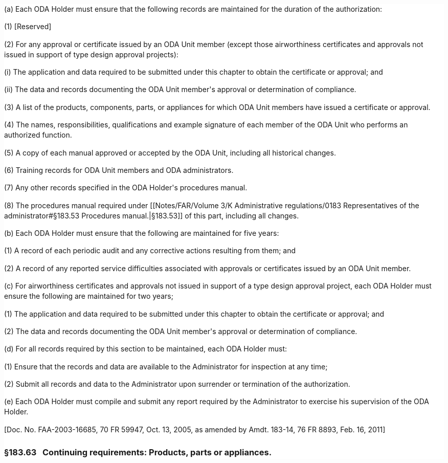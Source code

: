 \(a\) Each ODA Holder must ensure that the following records are maintained for the duration of the authorization:

\(1\) \[Reserved\]

\(2\) For any approval or certificate issued by an ODA Unit member (except those airworthiness certificates and approvals not issued in support of type design approval projects):

\(i\) The application and data required to be submitted under this chapter to obtain the certificate or approval; and

\(ii\) The data and records documenting the ODA Unit member's approval or determination of compliance.

\(3\) A list of the products, components, parts, or appliances for which ODA Unit members have issued a certificate or approval.

\(4\) The names, responsibilities, qualifications and example signature of each member of the ODA Unit who performs an authorized function.

\(5\) A copy of each manual approved or accepted by the ODA Unit, including all historical changes.

\(6\) Training records for ODA Unit members and ODA administrators.

\(7\) Any other records specified in the ODA Holder's procedures manual.

\(8\) The procedures manual required under [[Notes/FAR/Volume 3/K Administrative regulations/0183 Representatives of the administrator#§183.53   Procedures manual.\|§183.53]] of this part, including all changes.

\(b\) Each ODA Holder must ensure that the following are maintained for five years:

\(1\) A record of each periodic audit and any corrective actions resulting from them; and

\(2\) A record of any reported service difficulties associated with approvals or certificates issued by an ODA Unit member.

\(c\) For airworthiness certificates and approvals not issued in support of a type design approval project, each ODA Holder must ensure the following are maintained for two years;

\(1\) The application and data required to be submitted under this chapter to obtain the certificate or approval; and

\(2\) The data and records documenting the ODA Unit member's approval or determination of compliance.

\(d\) For all records required by this section to be maintained, each ODA Holder must:

\(1\) Ensure that the records and data are available to the Administrator for inspection at any time;

\(2\) Submit all records and data to the Administrator upon surrender or termination of the authorization.

\(e\) Each ODA Holder must compile and submit any report required by the Administrator to exercise his supervision of the ODA Holder.

\[Doc. No. FAA-2003-16685, 70 FR 59947, Oct. 13, 2005, as amended by Amdt. 183-14, 76 FR 8893, Feb. 16, 2011\]

### §183.63   Continuing requirements: Products, parts or appliances.

